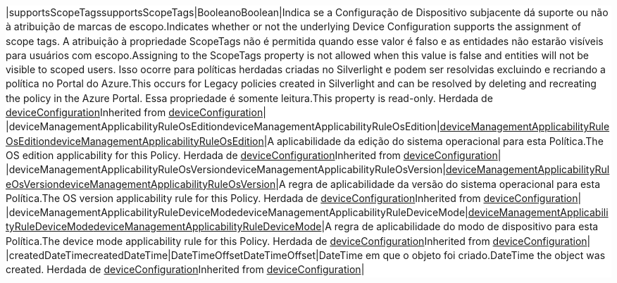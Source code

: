 |<span data-ttu-id="d5a19-145">supportsScopeTags</span><span class="sxs-lookup"><span data-stu-id="d5a19-145">supportsScopeTags</span></span>|<span data-ttu-id="d5a19-146">Booleano</span><span class="sxs-lookup"><span data-stu-id="d5a19-146">Boolean</span></span>|<span data-ttu-id="d5a19-147">Indica se a Configuração de Dispositivo subjacente dá suporte ou não à atribuição de marcas de escopo.</span><span class="sxs-lookup"><span data-stu-id="d5a19-147">Indicates whether or not the underlying Device Configuration supports the assignment of scope tags.</span></span> <span data-ttu-id="d5a19-148">A atribuição à propriedade ScopeTags não é permitida quando esse valor é falso e as entidades não estarão visíveis para usuários com escopo.</span><span class="sxs-lookup"><span data-stu-id="d5a19-148">Assigning to the ScopeTags property is not allowed when this value is false and entities will not be visible to scoped users.</span></span> <span data-ttu-id="d5a19-149">Isso ocorre para políticas herdadas criadas no Silverlight e podem ser resolvidas excluindo e recriando a política no Portal do Azure.</span><span class="sxs-lookup"><span data-stu-id="d5a19-149">This occurs for Legacy policies created in Silverlight and can be resolved by deleting and recreating the policy in the Azure Portal.</span></span> <span data-ttu-id="d5a19-150">Essa propriedade é somente leitura.</span><span class="sxs-lookup"><span data-stu-id="d5a19-150">This property is read-only.</span></span> <span data-ttu-id="d5a19-151">Herdada de [deviceConfiguration](../resources/intune-shared-deviceconfiguration.md)</span><span class="sxs-lookup"><span data-stu-id="d5a19-151">Inherited from [deviceConfiguration](../resources/intune-shared-deviceconfiguration.md)</span></span>|
|<span data-ttu-id="d5a19-152">deviceManagementApplicabilityRuleOsEdition</span><span class="sxs-lookup"><span data-stu-id="d5a19-152">deviceManagementApplicabilityRuleOsEdition</span></span>|[<span data-ttu-id="d5a19-153">deviceManagementApplicabilityRuleOsEdition</span><span class="sxs-lookup"><span data-stu-id="d5a19-153">deviceManagementApplicabilityRuleOsEdition</span></span>](../resources/intune-deviceconfig-devicemanagementapplicabilityruleosedition.md)|<span data-ttu-id="d5a19-154">A aplicabilidade da edição do sistema operacional para esta Política.</span><span class="sxs-lookup"><span data-stu-id="d5a19-154">The OS edition applicability for this Policy.</span></span> <span data-ttu-id="d5a19-155">Herdada de [deviceConfiguration](../resources/intune-shared-deviceconfiguration.md)</span><span class="sxs-lookup"><span data-stu-id="d5a19-155">Inherited from [deviceConfiguration](../resources/intune-shared-deviceconfiguration.md)</span></span>|
|<span data-ttu-id="d5a19-156">deviceManagementApplicabilityRuleOsVersion</span><span class="sxs-lookup"><span data-stu-id="d5a19-156">deviceManagementApplicabilityRuleOsVersion</span></span>|[<span data-ttu-id="d5a19-157">deviceManagementApplicabilityRuleOsVersion</span><span class="sxs-lookup"><span data-stu-id="d5a19-157">deviceManagementApplicabilityRuleOsVersion</span></span>](../resources/intune-deviceconfig-devicemanagementapplicabilityruleosversion.md)|<span data-ttu-id="d5a19-158">A regra de aplicabilidade da versão do sistema operacional para esta Política.</span><span class="sxs-lookup"><span data-stu-id="d5a19-158">The OS version applicability rule for this Policy.</span></span> <span data-ttu-id="d5a19-159">Herdada de [deviceConfiguration](../resources/intune-shared-deviceconfiguration.md)</span><span class="sxs-lookup"><span data-stu-id="d5a19-159">Inherited from [deviceConfiguration](../resources/intune-shared-deviceconfiguration.md)</span></span>|
|<span data-ttu-id="d5a19-160">deviceManagementApplicabilityRuleDeviceMode</span><span class="sxs-lookup"><span data-stu-id="d5a19-160">deviceManagementApplicabilityRuleDeviceMode</span></span>|[<span data-ttu-id="d5a19-161">deviceManagementApplicabilityRuleDeviceMode</span><span class="sxs-lookup"><span data-stu-id="d5a19-161">deviceManagementApplicabilityRuleDeviceMode</span></span>](../resources/intune-deviceconfig-devicemanagementapplicabilityruledevicemode.md)|<span data-ttu-id="d5a19-162">A regra de aplicabilidade do modo de dispositivo para esta Política.</span><span class="sxs-lookup"><span data-stu-id="d5a19-162">The device mode applicability rule for this Policy.</span></span> <span data-ttu-id="d5a19-163">Herdada de [deviceConfiguration](../resources/intune-shared-deviceconfiguration.md)</span><span class="sxs-lookup"><span data-stu-id="d5a19-163">Inherited from [deviceConfiguration](../resources/intune-shared-deviceconfiguration.md)</span></span>|
|<span data-ttu-id="d5a19-164">createdDateTime</span><span class="sxs-lookup"><span data-stu-id="d5a19-164">createdDateTime</span></span>|<span data-ttu-id="d5a19-165">DateTimeOffset</span><span class="sxs-lookup"><span data-stu-id="d5a19-165">DateTimeOffset</span></span>|<span data-ttu-id="d5a19-166">DateTime em que o objeto foi criado.</span><span class="sxs-lookup"><span data-stu-id="d5a19-166">DateTime the object was created.</span></span> <span data-ttu-id="d5a19-167">Herdada de [deviceConfiguration](../resources/intune-shared-deviceconfiguration.md)</span><span class="sxs-lookup"><span data-stu-id="d5a19-167">Inherited from [deviceConfiguration](../resources/intune-shared-deviceconfiguration.md)</span></span>|